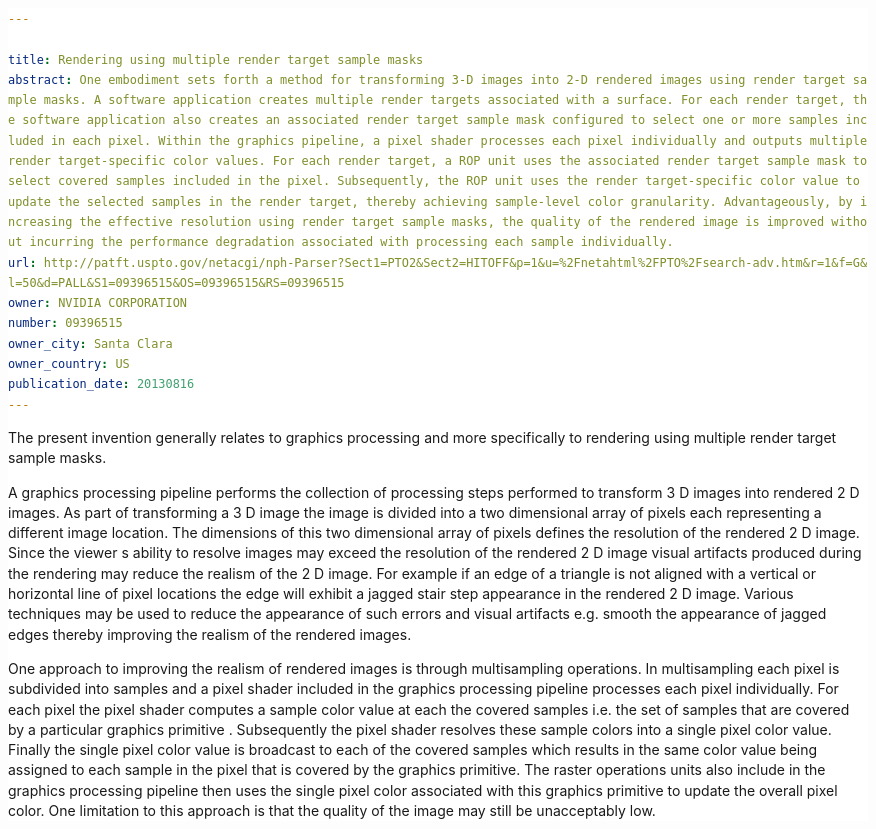 ```yaml
---

title: Rendering using multiple render target sample masks
abstract: One embodiment sets forth a method for transforming 3-D images into 2-D rendered images using render target sample masks. A software application creates multiple render targets associated with a surface. For each render target, the software application also creates an associated render target sample mask configured to select one or more samples included in each pixel. Within the graphics pipeline, a pixel shader processes each pixel individually and outputs multiple render target-specific color values. For each render target, a ROP unit uses the associated render target sample mask to select covered samples included in the pixel. Subsequently, the ROP unit uses the render target-specific color value to update the selected samples in the render target, thereby achieving sample-level color granularity. Advantageously, by increasing the effective resolution using render target sample masks, the quality of the rendered image is improved without incurring the performance degradation associated with processing each sample individually.
url: http://patft.uspto.gov/netacgi/nph-Parser?Sect1=PTO2&Sect2=HITOFF&p=1&u=%2Fnetahtml%2FPTO%2Fsearch-adv.htm&r=1&f=G&l=50&d=PALL&S1=09396515&OS=09396515&RS=09396515
owner: NVIDIA CORPORATION
number: 09396515
owner_city: Santa Clara
owner_country: US
publication_date: 20130816
---
```

The present invention generally relates to graphics processing and more specifically to rendering using multiple render target sample masks.

A graphics processing pipeline performs the collection of processing steps performed to transform 3 D images into rendered 2 D images. As part of transforming a 3 D image the image is divided into a two dimensional array of pixels each representing a different image location. The dimensions of this two dimensional array of pixels defines the resolution of the rendered 2 D image. Since the viewer s ability to resolve images may exceed the resolution of the rendered 2 D image visual artifacts produced during the rendering may reduce the realism of the 2 D image. For example if an edge of a triangle is not aligned with a vertical or horizontal line of pixel locations the edge will exhibit a jagged stair step appearance in the rendered 2 D image. Various techniques may be used to reduce the appearance of such errors and visual artifacts e.g. smooth the appearance of jagged edges thereby improving the realism of the rendered images.

One approach to improving the realism of rendered images is through multisampling operations. In multisampling each pixel is subdivided into samples and a pixel shader included in the graphics processing pipeline processes each pixel individually. For each pixel the pixel shader computes a sample color value at each the covered samples i.e. the set of samples that are covered by a particular graphics primitive . Subsequently the pixel shader resolves these sample colors into a single pixel color value. Finally the single pixel color value is broadcast to each of the covered samples which results in the same color value being assigned to each sample in the pixel that is covered by the graphics primitive. The raster operations units also include in the graphics processing pipeline then uses the single pixel color associated with this graphics primitive to update the overall pixel color. One limitation to this approach is that the quality of the image may still be unacceptably low.
